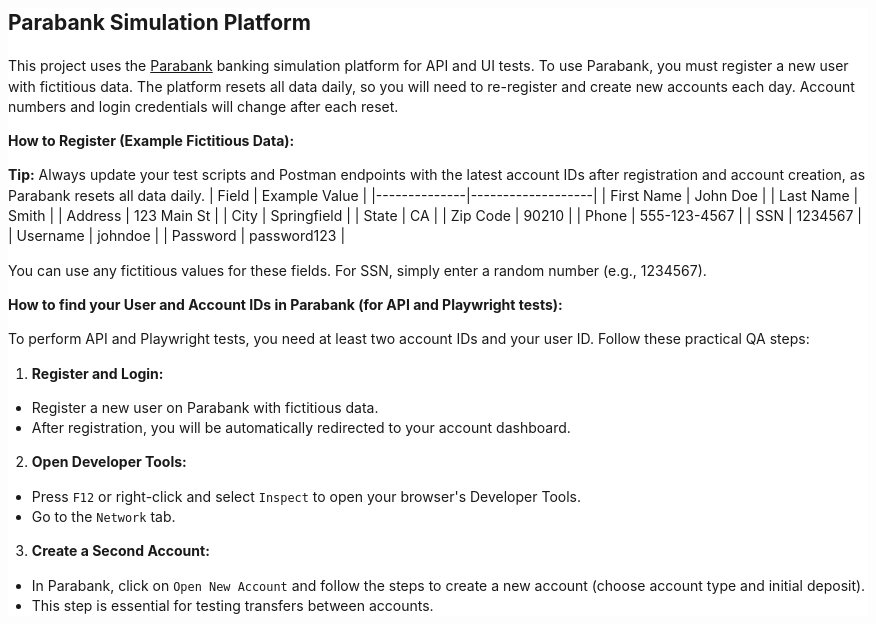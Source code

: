 
## Parabank Simulation Platform

This project uses the [Parabank](https://parabank.parasoft.com/parabank/index.htm) banking simulation platform for API and UI tests. To use Parabank, you must register a new user with fictitious data. The platform resets all data daily, so you will need to re-register and create new accounts each day. Account numbers and login credentials will change after each reset.

**How to Register (Example Fictitious Data):**

**Tip:** Always update your test scripts and Postman endpoints with the latest account IDs after registration and account creation, as Parabank resets all data daily.
| Field | Example Value |
|--------------|-------------------|
| First Name | John Doe |
| Last Name | Smith |
| Address | 123 Main St |
| City | Springfield |
| State | CA |
| Zip Code | 90210 |
| Phone | 555-123-4567 |
| SSN | 1234567 |
| Username | johndoe |
| Password | password123 |

You can use any fictitious values for these fields. For SSN, simply enter a random number (e.g., 1234567).

**How to find your User and Account IDs in Parabank (for API and Playwright tests):**

To perform API and Playwright tests, you need at least two account IDs and your user ID. Follow these practical QA steps:

1. **Register and Login:**

- Register a new user on Parabank with fictitious data.
- After registration, you will be automatically redirected to your account dashboard.

2. **Open Developer Tools:**

- Press `F12` or right-click and select `Inspect` to open your browser's Developer Tools.
- Go to the `Network` tab.

3. **Create a Second Account:**

- In Parabank, click on `Open New Account` and follow the steps to create a new account (choose account type and initial deposit).
- This step is essential for testing transfers between accounts.
